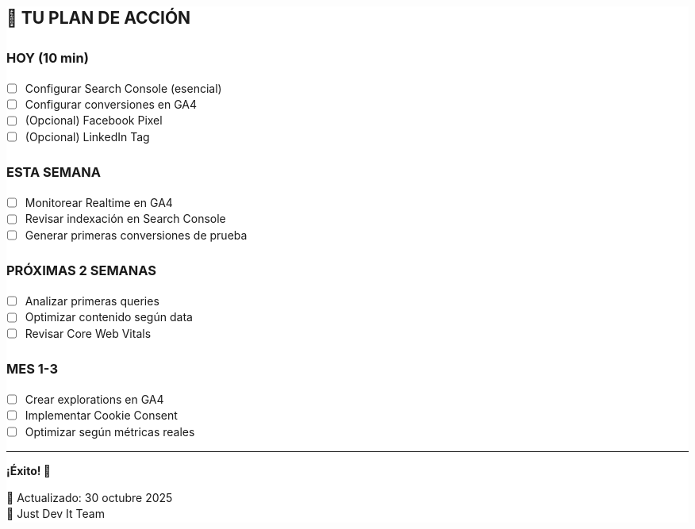 ## 🎯 TU PLAN DE ACCIÓN

### HOY (10 min)
- [ ] Configurar Search Console (esencial)
- [ ] Configurar conversiones en GA4
- [ ] (Opcional) Facebook Pixel
- [ ] (Opcional) LinkedIn Tag

### ESTA SEMANA
- [ ] Monitorear Realtime en GA4
- [ ] Revisar indexación en Search Console
- [ ] Generar primeras conversiones de prueba

### PRÓXIMAS 2 SEMANAS
- [ ] Analizar primeras queries
- [ ] Optimizar contenido según data
- [ ] Revisar Core Web Vitals

### MES 1-3
- [ ] Crear explorations en GA4
- [ ] Implementar Cookie Consent
- [ ] Optimizar según métricas reales

---

**¡Éxito! 🚀**

📅 Actualizado: 30 octubre 2025  
🎯 Just Dev It Team
